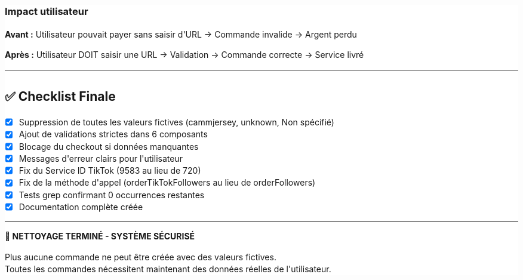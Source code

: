 ### Impact utilisateur

**Avant :** Utilisateur pouvait payer sans saisir d'URL → Commande invalide → Argent perdu

**Après :** Utilisateur DOIT saisir une URL → Validation → Commande correcte → Service livré

---

## ✅ Checklist Finale

- [x] Suppression de toutes les valeurs fictives (cammjersey, unknown, Non spécifié)
- [x] Ajout de validations strictes dans 6 composants
- [x] Blocage du checkout si données manquantes
- [x] Messages d'erreur clairs pour l'utilisateur
- [x] Fix du Service ID TikTok (9583 au lieu de 720)
- [x] Fix de la méthode d'appel (orderTikTokFollowers au lieu de orderFollowers)
- [x] Tests grep confirmant 0 occurrences restantes
- [x] Documentation complète créée

---

**🎉 NETTOYAGE TERMINÉ - SYSTÈME SÉCURISÉ**

Plus aucune commande ne peut être créée avec des valeurs fictives.  
Toutes les commandes nécessitent maintenant des données réelles de l'utilisateur.

